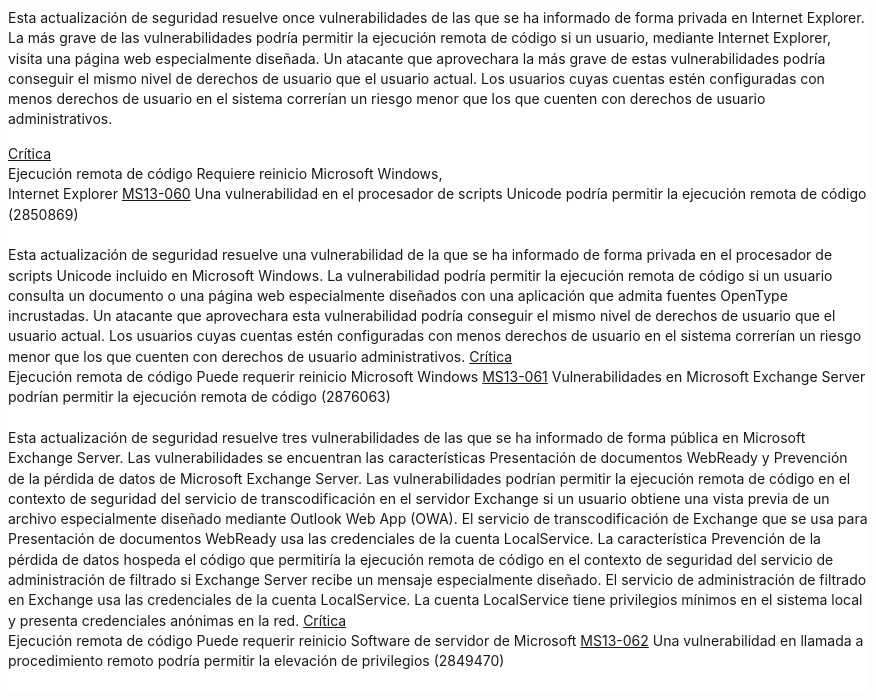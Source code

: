 Esta actualización de seguridad resuelve once vulnerabilidades de las que se ha informado de forma privada en Internet Explorer. La más grave de las vulnerabilidades podría permitir la ejecución remota de código si un usuario, mediante Internet Explorer, visita una página web especialmente diseñada. Un atacante que aprovechara la más grave de estas vulnerabilidades podría conseguir el mismo nivel de derechos de usuario que el usuario actual. Los usuarios cuyas cuentas estén configuradas con menos derechos de usuario en el sistema correrían un riesgo menor que los que cuenten con derechos de usuario administrativos.</td>
<td style="border:1px solid black;"><a href="http://go.microsoft.com/fwlink/?linkid=21140">Crítica</a> <br />
Ejecución remota de código</td>
<td style="border:1px solid black;">Requiere reinicio</td>
<td style="border:1px solid black;">Microsoft Windows,<br />
Internet Explorer</td>
</tr>
<tr class="even">
<td style="border:1px solid black;"><a href="http://go.microsoft.com/fwlink/?linkid=314044">MS13-060</a></td>
<td style="border:1px solid black;">Una vulnerabilidad en el procesador de scripts Unicode podría permitir la ejecución remota de código (2850869)<br />
<br />
Esta actualización de seguridad resuelve una vulnerabilidad de la que se ha informado de forma privada en el procesador de scripts Unicode incluido en Microsoft Windows. La vulnerabilidad podría permitir la ejecución remota de código si un usuario consulta un documento o una página web especialmente diseñados con una aplicación que admita fuentes OpenType incrustadas. Un atacante que aprovechara esta vulnerabilidad podría conseguir el mismo nivel de derechos de usuario que el usuario actual. Los usuarios cuyas cuentas estén configuradas con menos derechos de usuario en el sistema correrían un riesgo menor que los que cuenten con derechos de usuario administrativos.</td>
<td style="border:1px solid black;"><a href="http://go.microsoft.com/fwlink/?linkid=21140">Crítica</a> <br />
Ejecución remota de código</td>
<td style="border:1px solid black;">Puede requerir reinicio</td>
<td style="border:1px solid black;">Microsoft Windows</td>
</tr>
<tr class="odd">
<td style="border:1px solid black;"><a href="http://go.microsoft.com/fwlink/?linkid=317381">MS13-061</a></td>
<td style="border:1px solid black;">Vulnerabilidades en Microsoft Exchange Server podrían permitir la ejecución remota de código (2876063)<br />
<br />
Esta actualización de seguridad resuelve tres vulnerabilidades de las que se ha informado de forma pública en Microsoft Exchange Server. Las vulnerabilidades se encuentran las características Presentación de documentos WebReady y Prevención de la pérdida de datos de Microsoft Exchange Server. Las vulnerabilidades podrían permitir la ejecución remota de código en el contexto de seguridad del servicio de transcodificación en el servidor Exchange si un usuario obtiene una vista previa de un archivo especialmente diseñado mediante Outlook Web App (OWA). El servicio de transcodificación de Exchange que se usa para Presentación de documentos WebReady usa las credenciales de la cuenta LocalService. La característica Prevención de la pérdida de datos hospeda el código que permitiría la ejecución remota de código en el contexto de seguridad del servicio de administración de filtrado si Exchange Server recibe un mensaje especialmente diseñado. El servicio de administración de filtrado en Exchange usa las credenciales de la cuenta LocalService. La cuenta LocalService tiene privilegios mínimos en el sistema local y presenta credenciales anónimas en la red.</td>
<td style="border:1px solid black;"><a href="http://go.microsoft.com/fwlink/?linkid=21140">Crítica</a> <br />
Ejecución remota de código</td>
<td style="border:1px solid black;">Puede requerir reinicio</td>
<td style="border:1px solid black;">Software de servidor de Microsoft</td>
</tr>
<tr class="even">
<td style="border:1px solid black;"><a href="http://go.microsoft.com/fwlink/?linkid=309337">MS13-062</a></td>
<td style="border:1px solid black;">Una vulnerabilidad en llamada a procedimiento remoto podría permitir la elevación de privilegios (2849470)<br />
<br />